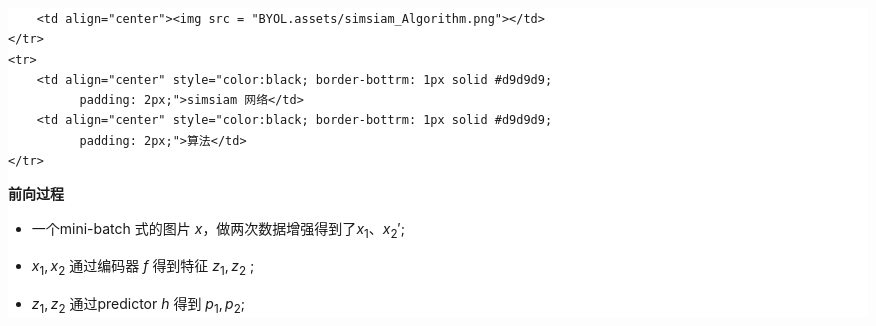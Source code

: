         <td align="center"><img src = "BYOL.assets/simsiam_Algorithm.png"></td>
    </tr>
    <tr>
        <td align="center" style="color:black; border-bottrm: 1px solid #d9d9d9;
              padding: 2px;">simsiam 网络</td>
        <td align="center" style="color:black; border-bottrm: 1px solid #d9d9d9;
              padding: 2px;">算法</td>
    </tr>
</table>



**前向过程**

* 一个mini-batch 式的图片 $x$，做两次数据增强得到了$x_1、x_2'$;
* $x_1, x_2$ 通过编码器 $f$ 得到特征 $z_1, z_2$ ;

* $z_1,z_2$ 通过predictor $h$ 得到 $p_1,p_2$;

<center>